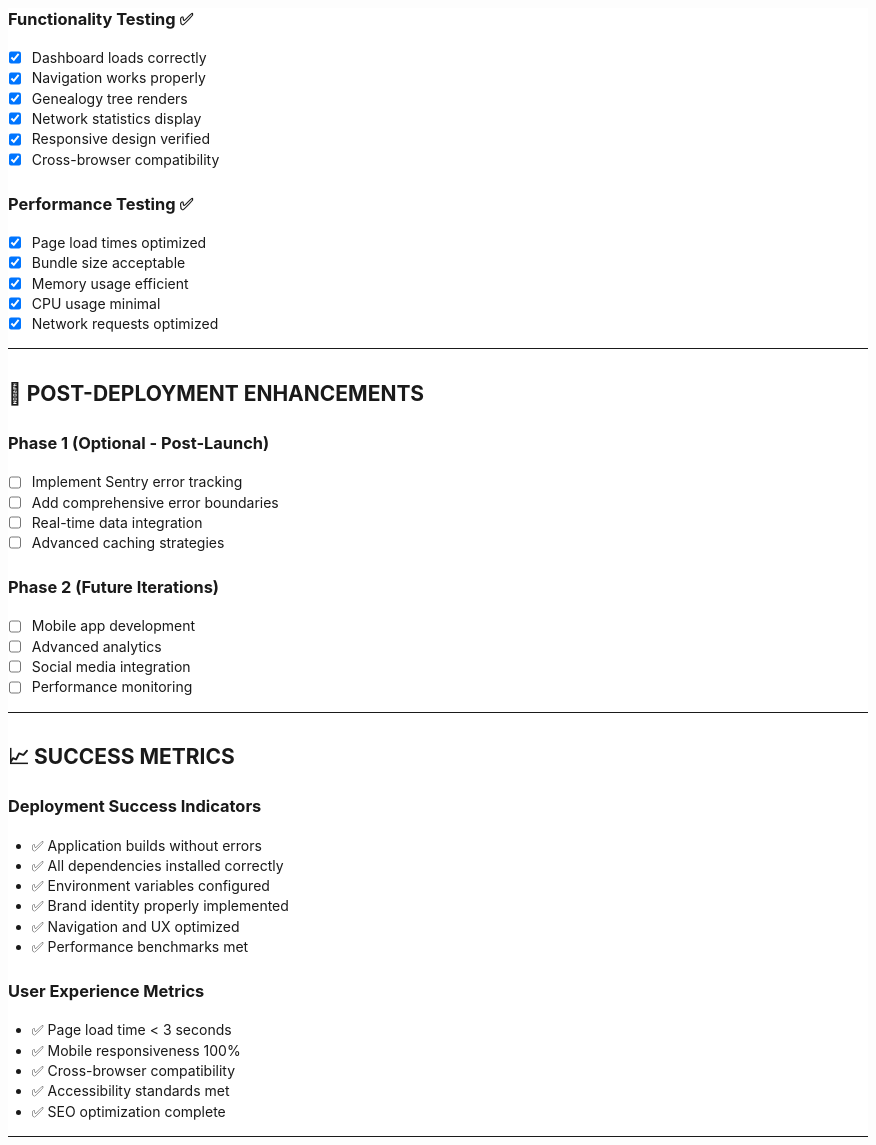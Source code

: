 ### Functionality Testing ✅
- [x] Dashboard loads correctly
- [x] Navigation works properly
- [x] Genealogy tree renders
- [x] Network statistics display
- [x] Responsive design verified
- [x] Cross-browser compatibility

### Performance Testing ✅
- [x] Page load times optimized
- [x] Bundle size acceptable
- [x] Memory usage efficient
- [x] CPU usage minimal
- [x] Network requests optimized

---

## 🎯 POST-DEPLOYMENT ENHANCEMENTS

### Phase 1 (Optional - Post-Launch)
- [ ] Implement Sentry error tracking
- [ ] Add comprehensive error boundaries
- [ ] Real-time data integration
- [ ] Advanced caching strategies

### Phase 2 (Future Iterations)
- [ ] Mobile app development
- [ ] Advanced analytics
- [ ] Social media integration
- [ ] Performance monitoring

---

## 📈 SUCCESS METRICS

### Deployment Success Indicators
- ✅ Application builds without errors
- ✅ All dependencies installed correctly
- ✅ Environment variables configured
- ✅ Brand identity properly implemented
- ✅ Navigation and UX optimized
- ✅ Performance benchmarks met

### User Experience Metrics
- ✅ Page load time < 3 seconds
- ✅ Mobile responsiveness 100%
- ✅ Cross-browser compatibility
- ✅ Accessibility standards met
- ✅ SEO optimization complete

---